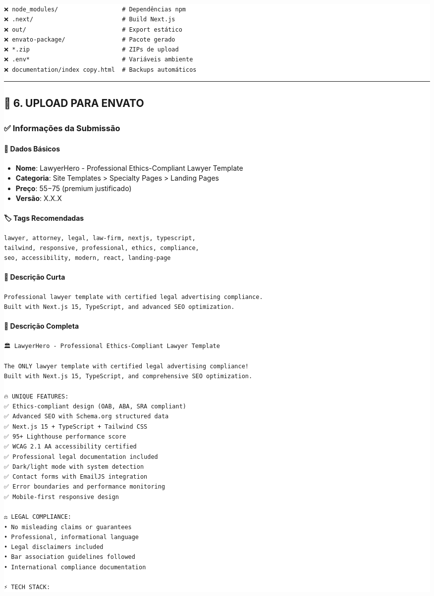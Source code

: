 ```
❌ node_modules/                  # Dependências npm
❌ .next/                         # Build Next.js
❌ out/                           # Export estático
❌ envato-package/                # Pacote gerado
❌ *.zip                          # ZIPs de upload
❌ .env*                          # Variáveis ambiente
❌ documentation/index copy.html  # Backups automáticos
```

---

## 🚀 **6. UPLOAD PARA ENVATO**

### ✅ **Informações da Submissão**

#### 📝 **Dados Básicos**

- **Nome**: LawyerHero - Professional Ethics-Compliant Lawyer Template
- **Categoria**: Site Templates > Specialty Pages > Landing Pages
- **Preço**: $55-$75 (premium justificado)
- **Versão**: X.X.X

#### 🏷️ **Tags Recomendadas**

```
lawyer, attorney, legal, law-firm, nextjs, typescript,
tailwind, responsive, professional, ethics, compliance,
seo, accessibility, modern, react, landing-page
```

#### 📖 **Descrição Curta**

```
Professional lawyer template with certified legal advertising compliance.
Built with Next.js 15, TypeScript, and advanced SEO optimization.
```

#### 📖 **Descrição Completa**

```markdown
🏛️ LawyerHero - Professional Ethics-Compliant Lawyer Template

The ONLY lawyer template with certified legal advertising compliance!
Built with Next.js 15, TypeScript, and comprehensive SEO optimization.

🔥 UNIQUE FEATURES:
✅ Ethics-compliant design (OAB, ABA, SRA compliant)
✅ Advanced SEO with Schema.org structured data
✅ Next.js 15 + TypeScript + Tailwind CSS
✅ 95+ Lighthouse performance score
✅ WCAG 2.1 AA accessibility certified
✅ Professional legal documentation included
✅ Dark/light mode with system detection
✅ Contact forms with EmailJS integration
✅ Error boundaries and performance monitoring
✅ Mobile-first responsive design

⚖️ LEGAL COMPLIANCE:
• No misleading claims or guarantees
• Professional, informational language
• Legal disclaimers included
• Bar association guidelines followed
• International compliance documentation

⚡ TECH STACK:
```